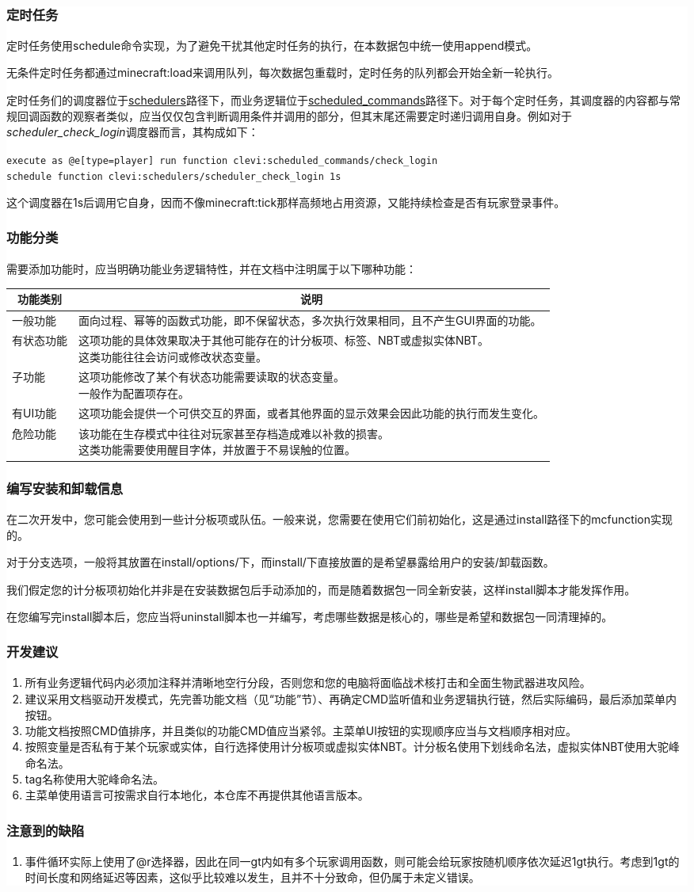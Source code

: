 ### 定时任务

定时任务使用schedule命令实现，为了避免干扰其他定时任务的执行，在本数据包中统一使用append模式。

无条件定时任务都通过minecraft:load来调用队列，每次数据包重载时，定时任务的队列都会开始全新一轮执行。

定时任务们的调度器位于[schedulers](.\data\clevi\functions\schedulers)路径下，而业务逻辑位于[scheduled_commands](.\data\clevi\functions\scheduled_commands)路径下。对于每个定时任务，其调度器的内容都与常规回调函数的观察者类似，应当仅仅包含判断调用条件并调用的部分，但其末尾还需要定时递归调用自身。例如对于*scheduler_check_login*调度器而言，其构成如下：

```
execute as @e[type=player] run function clevi:scheduled_commands/check_login
schedule function clevi:schedulers/scheduler_check_login 1s
```

这个调度器在1s后调用它自身，因而不像minecraft:tick那样高频地占用资源，又能持续检查是否有玩家登录事件。

### 功能分类

需要添加功能时，应当明确功能业务逻辑特性，并在文档中注明属于以下哪种功能：

| 功能类别   | 说明                                                                                                             |
| ---------- | ---------------------------------------------------------------------------------------------------------------- |
| 一般功能   | 面向过程、幂等的函数式功能，即不保留状态，多次执行效果相同，且不产生GUI界面的功能。                              |
| 有状态功能 | 这项功能的具体效果取决于其他可能存在的计分板项、标签、NBT或虚拟实体NBT。<br />这类功能往往会访问或修改状态变量。 |
| 子功能     | 这项功能修改了某个有状态功能需要读取的状态变量。<br />一般作为配置项存在。                                       |
| 有UI功能   | 这项功能会提供一个可供交互的界面，或者其他界面的显示效果会因此功能的执行而发生变化。                             |
| 危险功能   | 该功能在生存模式中往往对玩家甚至存档造成难以补救的损害。<br />这类功能需要使用醒目字体，并放置于不易误触的位置。 |

### 编写安装和卸载信息

在二次开发中，您可能会使用到一些计分板项或队伍。一般来说，您需要在使用它们前初始化，这是通过install路径下的mcfunction实现的。

对于分支选项，一般将其放置在install/options/下，而install/下直接放置的是希望暴露给用户的安装/卸载函数。

我们假定您的计分板项初始化并非是在安装数据包后手动添加的，而是随着数据包一同全新安装，这样install脚本才能发挥作用。

在您编写完install脚本后，您应当将uninstall脚本也一并编写，考虑哪些数据是核心的，哪些是希望和数据包一同清理掉的。

### 开发建议

1. 所有业务逻辑代码内必须加注释并清晰地空行分段，否则您和您的电脑将面临战术核打击和全面生物武器进攻风险。
2. 建议采用文档驱动开发模式，先完善功能文档（见“功能”节）、再确定CMD监听值和业务逻辑执行链，然后实际编码，最后添加菜单内按钮。
3. 功能文档按照CMD值排序，并且类似的功能CMD值应当紧邻。主菜单UI按钮的实现顺序应当与文档顺序相对应。
4. 按照变量是否私有于某个玩家或实体，自行选择使用计分板项或虚拟实体NBT。计分板名使用下划线命名法，虚拟实体NBT使用大驼峰命名法。
5. tag名称使用大驼峰命名法。
6. 主菜单使用语言可按需求自行本地化，本仓库不再提供其他语言版本。

### 注意到的缺陷

1. 事件循环实际上使用了@r选择器，因此在同一gt内如有多个玩家调用函数，则可能会给玩家按随机顺序依次延迟1gt执行。考虑到1gt的时间长度和网络延迟等因素，这似乎比较难以发生，且并不十分致命，但仍属于未定义错误。
